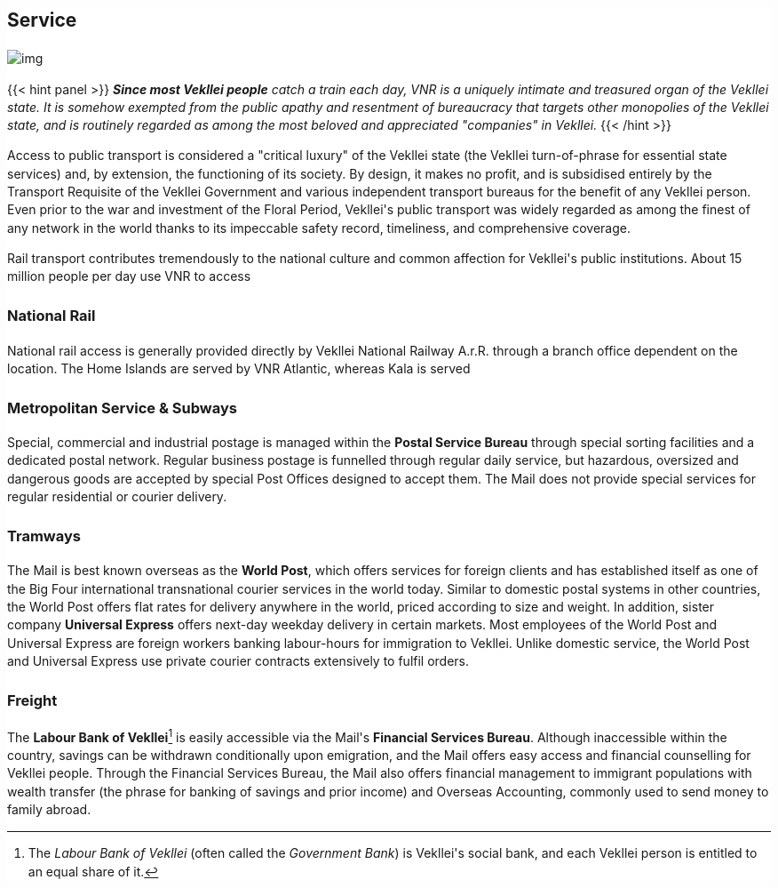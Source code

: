 ## Service

![img](/images/hollywood.jpg)

{{< hint panel >}}
***Since most Vekllei people*** *catch a train each day, VNR is a uniquely intimate and treasured organ of the Vekllei state. It is somehow exempted from the public apathy and resentment of bureaucracy that targets other monopolies of the Vekllei state, and is routinely regarded as among the most beloved and appreciated "companies" in Vekllei.*
{{< /hint >}}

Access to public transport is considered a "critical luxury" of the Vekllei state (the Vekllei turn-of-phrase for essential state services) and, by extension, the functioning of its society. By design, it makes no profit, and is subsidised entirely by the Transport Requisite of the Vekllei Government and various independent transport bureaus for the benefit of any Vekllei person. Even prior to the war and investment of the Floral Period, Vekllei's public transport was widely regarded as among the finest of any network in the world thanks to its impeccable safety record, timeliness, and comprehensive coverage.

Rail transport contributes tremendously to the national culture and common affection for Vekllei's public institutions. About 15 million people per day use VNR to access 

### National Rail

National rail access is generally provided directly by Vekllei National Railway A.r.R. through a branch office dependent on the location. The Home Islands are served by VNR Atlantic, whereas Kala is served  

### Metropolitan Service & Subways

Special, commercial and industrial postage is managed within the **Postal Service Bureau** through special sorting facilities and a dedicated postal network. Regular business postage is funnelled through regular daily service, but hazardous, oversized and dangerous goods are accepted by special Post Offices designed to accept them. The Mail does not provide special services for regular residential or courier delivery.

### Tramways

The Mail is best known overseas as the **World Post**, which offers services for foreign clients and has established itself as one of the Big Four international transnational courier services in the world today. Similar to domestic postal systems in other countries, the World Post offers flat rates for delivery anywhere in the world, priced according to size and weight. In addition, sister company **Universal Express** offers next-day weekday delivery in certain markets. Most employees of the World Post and Universal Express are foreign workers banking labour-hours for immigration to Vekllei. Unlike domestic service, the World Post and Universal Express use private courier contracts extensively to fulfil orders.

### Freight

The **Labour Bank of Vekllei**[^2] is easily accessible via the Mail's **Financial Services Bureau**. Although inaccessible within the country, savings can be withdrawn conditionally upon emigration, and the Mail offers easy access and financial counselling for Vekllei people. Through the Financial Services Bureau, the Mail also offers financial management to immigrant populations with wealth transfer (the phrase for banking of savings and prior income) and Overseas Accounting, commonly used to send money to family abroad.


[^1]: *A.r.* is a shortening of *state requisite* (A.r., or requoisesiasn amourisocietie)
[^2]: The *Labour Bank of Vekllei* (often called the *Government Bank*) is Vekllei's social bank, and each Vekllei person is entitled to an equal share of it.